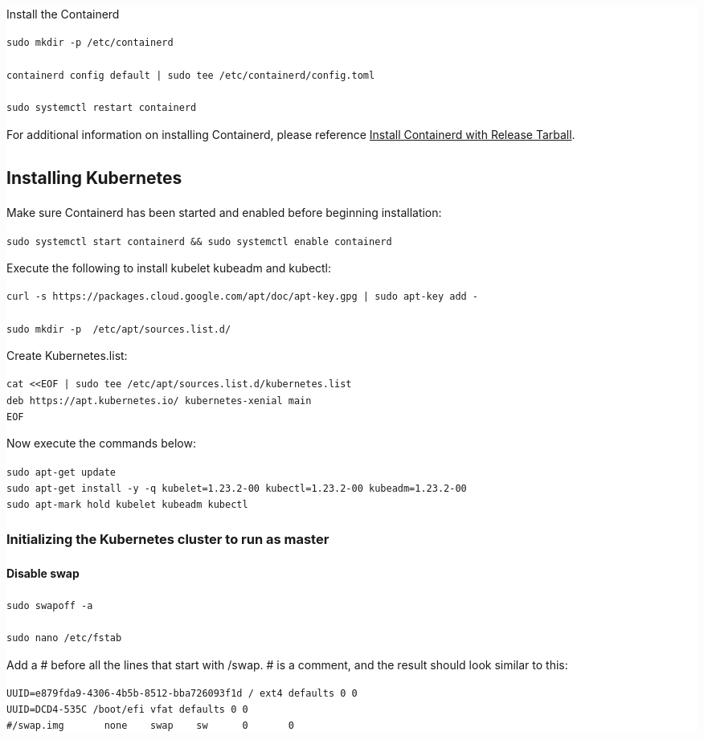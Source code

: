Install the Containerd
```
sudo mkdir -p /etc/containerd

containerd config default | sudo tee /etc/containerd/config.toml

sudo systemctl restart containerd
```

For additional information on installing Containerd, please reference [Install Containerd with Release Tarball](https://github.com/containerd/containerd/blob/master/docs/cri/installation.md).

## Installing Kubernetes 

Make sure Containerd has been started and enabled before beginning installation:

```
sudo systemctl start containerd && sudo systemctl enable containerd
```

Execute the following to install kubelet kubeadm and kubectl:

```
curl -s https://packages.cloud.google.com/apt/doc/apt-key.gpg | sudo apt-key add -

sudo mkdir -p  /etc/apt/sources.list.d/
```

Create Kubernetes.list:

```
cat <<EOF | sudo tee /etc/apt/sources.list.d/kubernetes.list
deb https://apt.kubernetes.io/ kubernetes-xenial main
EOF
```

Now execute the commands below:

```
sudo apt-get update
sudo apt-get install -y -q kubelet=1.23.2-00 kubectl=1.23.2-00 kubeadm=1.23.2-00
sudo apt-mark hold kubelet kubeadm kubectl
```

### Initializing the Kubernetes cluster to run as master

#### Disable swap
```
sudo swapoff -a

sudo nano /etc/fstab
```

Add a # before all the lines that start with /swap. # is a comment, and the result should look similar to this:

```
UUID=e879fda9-4306-4b5b-8512-bba726093f1d / ext4 defaults 0 0
UUID=DCD4-535C /boot/efi vfat defaults 0 0
#/swap.img       none    swap    sw      0       0
```
